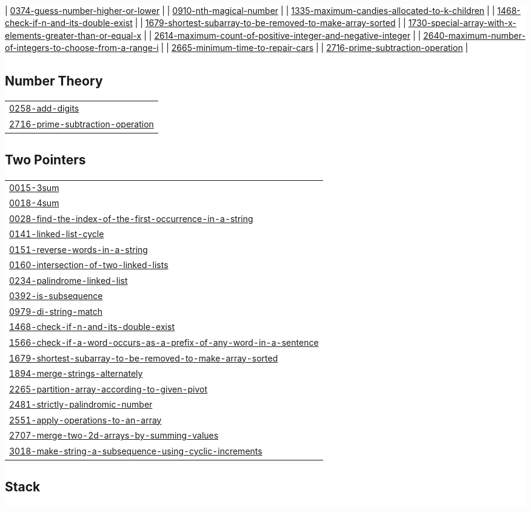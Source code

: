 | [0374-guess-number-higher-or-lower](https://github.com/Durgasriniharika/Leetcode_Profile/tree/master/0374-guess-number-higher-or-lower) |
| [0910-nth-magical-number](https://github.com/Durgasriniharika/Leetcode_Profile/tree/master/0910-nth-magical-number) |
| [1335-maximum-candies-allocated-to-k-children](https://github.com/Durgasriniharika/Leetcode_Profile/tree/master/1335-maximum-candies-allocated-to-k-children) |
| [1468-check-if-n-and-its-double-exist](https://github.com/Durgasriniharika/Leetcode_Profile/tree/master/1468-check-if-n-and-its-double-exist) |
| [1679-shortest-subarray-to-be-removed-to-make-array-sorted](https://github.com/Durgasriniharika/Leetcode_Profile/tree/master/1679-shortest-subarray-to-be-removed-to-make-array-sorted) |
| [1730-special-array-with-x-elements-greater-than-or-equal-x](https://github.com/Durgasriniharika/Leetcode_Profile/tree/master/1730-special-array-with-x-elements-greater-than-or-equal-x) |
| [2614-maximum-count-of-positive-integer-and-negative-integer](https://github.com/Durgasriniharika/Leetcode_Profile/tree/master/2614-maximum-count-of-positive-integer-and-negative-integer) |
| [2640-maximum-number-of-integers-to-choose-from-a-range-i](https://github.com/Durgasriniharika/Leetcode_Profile/tree/master/2640-maximum-number-of-integers-to-choose-from-a-range-i) |
| [2665-minimum-time-to-repair-cars](https://github.com/Durgasriniharika/Leetcode_Profile/tree/master/2665-minimum-time-to-repair-cars) |
| [2716-prime-subtraction-operation](https://github.com/Durgasriniharika/Leetcode_Profile/tree/master/2716-prime-subtraction-operation) |
## Number Theory
|  |
| ------- |
| [0258-add-digits](https://github.com/Durgasriniharika/Leetcode_Profile/tree/master/0258-add-digits) |
| [2716-prime-subtraction-operation](https://github.com/Durgasriniharika/Leetcode_Profile/tree/master/2716-prime-subtraction-operation) |
## Two Pointers
|  |
| ------- |
| [0015-3sum](https://github.com/Durgasriniharika/Leetcode_Profile/tree/master/0015-3sum) |
| [0018-4sum](https://github.com/Durgasriniharika/Leetcode_Profile/tree/master/0018-4sum) |
| [0028-find-the-index-of-the-first-occurrence-in-a-string](https://github.com/Durgasriniharika/Leetcode_Profile/tree/master/0028-find-the-index-of-the-first-occurrence-in-a-string) |
| [0141-linked-list-cycle](https://github.com/Durgasriniharika/Leetcode_Profile/tree/master/0141-linked-list-cycle) |
| [0151-reverse-words-in-a-string](https://github.com/Durgasriniharika/Leetcode_Profile/tree/master/0151-reverse-words-in-a-string) |
| [0160-intersection-of-two-linked-lists](https://github.com/Durgasriniharika/Leetcode_Profile/tree/master/0160-intersection-of-two-linked-lists) |
| [0234-palindrome-linked-list](https://github.com/Durgasriniharika/Leetcode_Profile/tree/master/0234-palindrome-linked-list) |
| [0392-is-subsequence](https://github.com/Durgasriniharika/Leetcode_Profile/tree/master/0392-is-subsequence) |
| [0979-di-string-match](https://github.com/Durgasriniharika/Leetcode_Profile/tree/master/0979-di-string-match) |
| [1468-check-if-n-and-its-double-exist](https://github.com/Durgasriniharika/Leetcode_Profile/tree/master/1468-check-if-n-and-its-double-exist) |
| [1566-check-if-a-word-occurs-as-a-prefix-of-any-word-in-a-sentence](https://github.com/Durgasriniharika/Leetcode_Profile/tree/master/1566-check-if-a-word-occurs-as-a-prefix-of-any-word-in-a-sentence) |
| [1679-shortest-subarray-to-be-removed-to-make-array-sorted](https://github.com/Durgasriniharika/Leetcode_Profile/tree/master/1679-shortest-subarray-to-be-removed-to-make-array-sorted) |
| [1894-merge-strings-alternately](https://github.com/Durgasriniharika/Leetcode_Profile/tree/master/1894-merge-strings-alternately) |
| [2265-partition-array-according-to-given-pivot](https://github.com/Durgasriniharika/Leetcode_Profile/tree/master/2265-partition-array-according-to-given-pivot) |
| [2481-strictly-palindromic-number](https://github.com/Durgasriniharika/Leetcode_Profile/tree/master/2481-strictly-palindromic-number) |
| [2551-apply-operations-to-an-array](https://github.com/Durgasriniharika/Leetcode_Profile/tree/master/2551-apply-operations-to-an-array) |
| [2707-merge-two-2d-arrays-by-summing-values](https://github.com/Durgasriniharika/Leetcode_Profile/tree/master/2707-merge-two-2d-arrays-by-summing-values) |
| [3018-make-string-a-subsequence-using-cyclic-increments](https://github.com/Durgasriniharika/Leetcode_Profile/tree/master/3018-make-string-a-subsequence-using-cyclic-increments) |
## Stack
|  |
| ------- |
